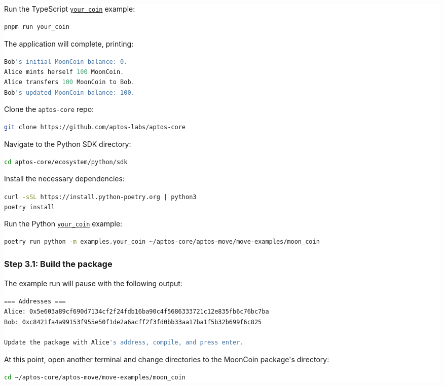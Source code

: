 Run the TypeScript [`your_coin`](https://github.com/aptos-labs/aptos-ts-sdk/blob/main/examples/typescript/your_coin.ts) example:

```bash
pnpm run your_coin
```

The application will complete, printing:

```ts
Bob's initial MoonCoin balance: 0.
Alice mints herself 100 MoonCoin.
Alice transfers 100 MoonCoin to Bob.
Bob's updated MoonCoin balance: 100.
```

  </TabItem>
  <TabItem value="python" label="Python">

Clone the `aptos-core` repo:

```bash
git clone https://github.com/aptos-labs/aptos-core
```

Navigate to the Python SDK directory:

```bash
cd aptos-core/ecosystem/python/sdk
```

Install the necessary dependencies:

```bash
curl -sSL https://install.python-poetry.org | python3
poetry install
```

Run the Python [`your_coin`](https://github.com/aptos-labs/aptos-core/blob/main/ecosystem/python/sdk/examples/your_coin.py) example:

```bash
poetry run python -m examples.your_coin ~/aptos-core/aptos-move/move-examples/moon_coin
```

### Step 3.1: Build the package

The example run will pause with the following output:

```bash
=== Addresses ===
Alice: 0x5e603a89cf690d7134cf2f24fdb16ba90c4f5686333721c12e835fb6c76bc7ba
Bob: 0xc8421fa4a99153f955e50f1de2a6acff2f3fd0bb33aa17ba1f5b32b699f6c825

Update the package with Alice's address, compile, and press enter.
```

At this point, open another terminal and change directories to the MoonCoin package's directory:

```bash
cd ~/aptos-core/aptos-move/move-examples/moon_coin
```
